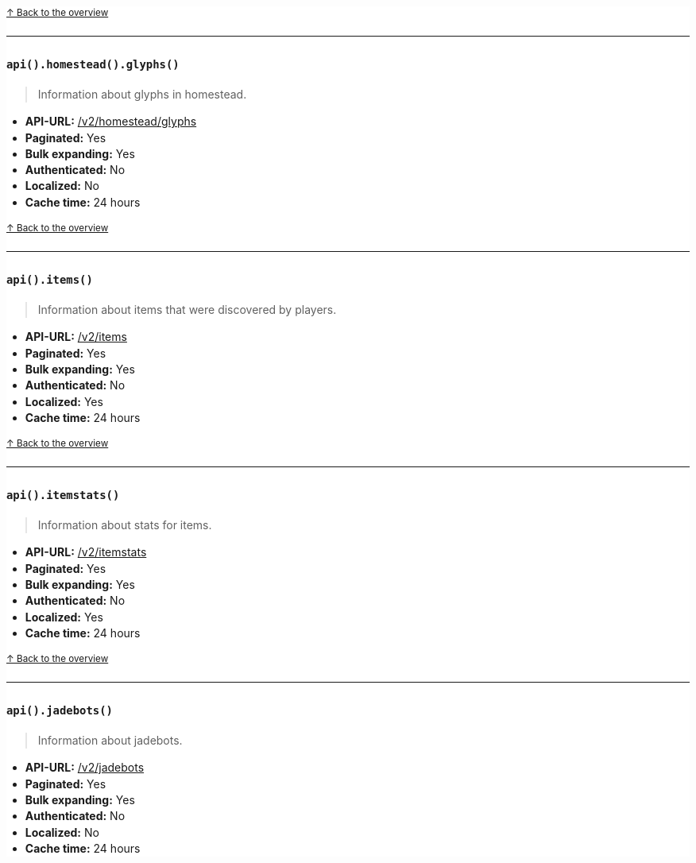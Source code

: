 <sup>[↑ Back to the overview](#available-endpoints)</sup>

---

### `api().homestead().glyphs()`

> Information about glyphs in homestead.

- **API-URL:** [/v2/homestead/glyphs](https://api.guildwars2.com/v2/homestead/glyphs)
- **Paginated:** Yes
- **Bulk expanding:** Yes
- **Authenticated:** No
- **Localized:** No
- **Cache time:** 24 hours

<sup>[↑ Back to the overview](#available-endpoints)</sup>

---

### `api().items()`

> Information about items that were discovered by players.

- **API-URL:** [/v2/items](https://api.guildwars2.com/v2/items)
- **Paginated:** Yes
- **Bulk expanding:** Yes
- **Authenticated:** No
- **Localized:** Yes
- **Cache time:** 24 hours

<sup>[↑ Back to the overview](#available-endpoints)</sup>

---

### `api().itemstats()`

> Information about stats for items.

- **API-URL:** [/v2/itemstats](https://api.guildwars2.com/v2/itemstats)
- **Paginated:** Yes
- **Bulk expanding:** Yes
- **Authenticated:** No
- **Localized:** Yes
- **Cache time:** 24 hours

<sup>[↑ Back to the overview](#available-endpoints)</sup>

---

### `api().jadebots()`

> Information about jadebots.

- **API-URL:** [/v2/jadebots](https://api.guildwars2.com/v2/jadebots)
- **Paginated:** Yes
- **Bulk expanding:** Yes
- **Authenticated:** No
- **Localized:** No
- **Cache time:** 24 hours
